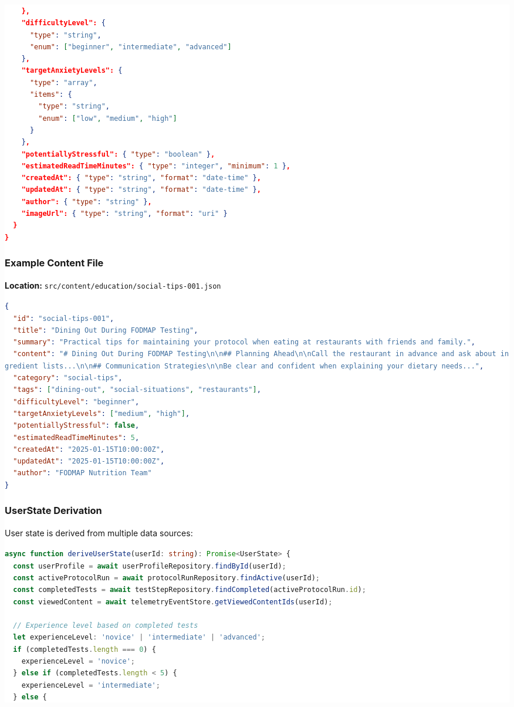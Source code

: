 ```json
    },
    "difficultyLevel": {
      "type": "string",
      "enum": ["beginner", "intermediate", "advanced"]
    },
    "targetAnxietyLevels": {
      "type": "array",
      "items": {
        "type": "string",
        "enum": ["low", "medium", "high"]
      }
    },
    "potentiallyStressful": { "type": "boolean" },
    "estimatedReadTimeMinutes": { "type": "integer", "minimum": 1 },
    "createdAt": { "type": "string", "format": "date-time" },
    "updatedAt": { "type": "string", "format": "date-time" },
    "author": { "type": "string" },
    "imageUrl": { "type": "string", "format": "uri" }
  }
}
```

### Example Content File

**Location:** `src/content/education/social-tips-001.json`

```json
{
  "id": "social-tips-001",
  "title": "Dining Out During FODMAP Testing",
  "summary": "Practical tips for maintaining your protocol when eating at restaurants with friends and family.",
  "content": "# Dining Out During FODMAP Testing\n\n## Planning Ahead\n\nCall the restaurant in advance and ask about ingredient lists...\n\n## Communication Strategies\n\nBe clear and confident when explaining your dietary needs...",
  "category": "social-tips",
  "tags": ["dining-out", "social-situations", "restaurants"],
  "difficultyLevel": "beginner",
  "targetAnxietyLevels": ["medium", "high"],
  "potentiallyStressful": false,
  "estimatedReadTimeMinutes": 5,
  "createdAt": "2025-01-15T10:00:00Z",
  "updatedAt": "2025-01-15T10:00:00Z",
  "author": "FODMAP Nutrition Team"
}
```

### UserState Derivation

User state is derived from multiple data sources:

```typescript
async function deriveUserState(userId: string): Promise<UserState> {
  const userProfile = await userProfileRepository.findById(userId);
  const activeProtocolRun = await protocolRunRepository.findActive(userId);
  const completedTests = await testStepRepository.findCompleted(activeProtocolRun.id);
  const viewedContent = await telemetryEventStore.getViewedContentIds(userId);

  // Experience level based on completed tests
  let experienceLevel: 'novice' | 'intermediate' | 'advanced';
  if (completedTests.length === 0) {
    experienceLevel = 'novice';
  } else if (completedTests.length < 5) {
    experienceLevel = 'intermediate';
  } else {
```